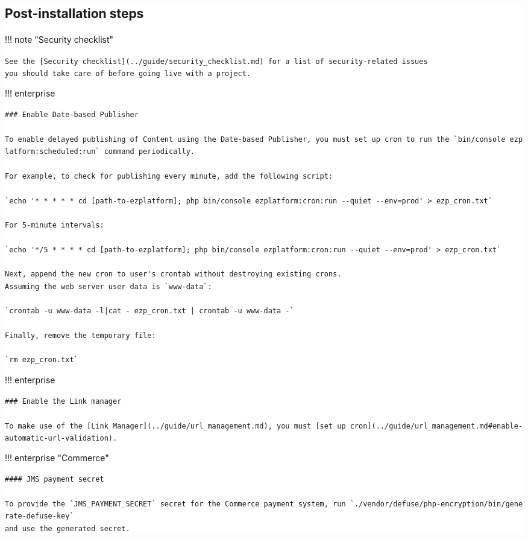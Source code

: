## Post-installation steps

!!! note "Security checklist"

    See the [Security checklist](../guide/security_checklist.md) for a list of security-related issues
    you should take care of before going live with a project.

!!! enterprise

    ### Enable Date-based Publisher

    To enable delayed publishing of Content using the Date-based Publisher, you must set up cron to run the `bin/console ezplatform:scheduled:run` command periodically.

    For example, to check for publishing every minute, add the following script:

    `echo '* * * * * cd [path-to-ezplatform]; php bin/console ezplatform:cron:run --quiet --env=prod' > ezp_cron.txt`

    For 5-minute intervals:

    `echo '*/5 * * * * cd [path-to-ezplatform]; php bin/console ezplatform:cron:run --quiet --env=prod' > ezp_cron.txt`

    Next, append the new cron to user's crontab without destroying existing crons.
    Assuming the web server user data is `www-data`:

    `crontab -u www-data -l|cat - ezp_cron.txt | crontab -u www-data -`

    Finally, remove the temporary file:

    `rm ezp_cron.txt`

!!! enterprise

    ### Enable the Link manager

    To make use of the [Link Manager](../guide/url_management.md), you must [set up cron](../guide/url_management.md#enable-automatic-url-validation).

!!! enterprise "Commerce"

    #### JMS payment secret

    To provide the `JMS_PAYMENT_SECRET` secret for the Commerce payment system, run `./vendor/defuse/php-encryption/bin/generate-defuse-key`
    and use the generated secret.
